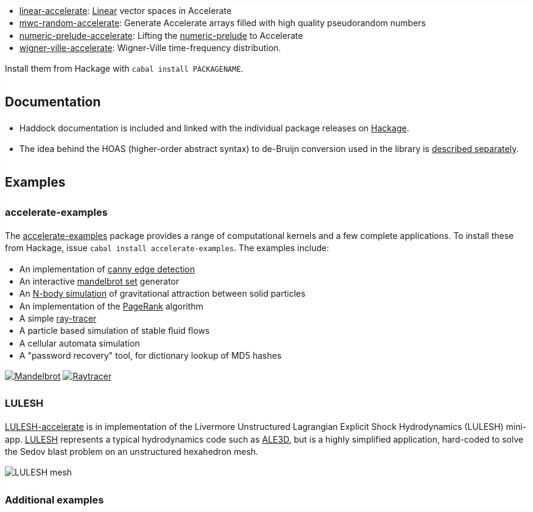  * [linear-accelerate][linear-accelerate]: [Linear][linear] vector spaces in Accelerate
  * [mwc-random-accelerate][mwc-random-accelerate]: Generate Accelerate arrays filled with high quality pseudorandom numbers
  * [numeric-prelude-accelerate][numeric-prelude-accelerate]: Lifting the [numeric-prelude][numeric-prelude] to Accelerate
  * [wigner-ville-accelerate](https://github.com/Haskell-mouse/wigner-ville-accelerate): Wigner-Ville time-frequency distribution.

Install them from Hackage with `cabal install PACKAGENAME`.


Documentation
-------------

  * Haddock documentation is included and linked with the individual package releases on [Hackage][Hackage].
  
  * The idea behind the HOAS (higher-order abstract syntax) to de-Bruijn conversion used in the library is [described separately][HOAS-conv].

Examples
--------

### accelerate-examples

The [accelerate-examples][accelerate-examples] package provides a range of computational kernels and a few complete applications. To install these from Hackage, issue `cabal install accelerate-examples`. The examples include:

  * An implementation of [canny edge detection][wiki-canny]
  * An interactive [mandelbrot set][wiki-mandelbrot] generator
  * An [N-body simulation][wiki-nbody] of gravitational attraction between solid particles
  * An implementation of the [PageRank][wiki-pagerank] algorithm
  * A simple [ray-tracer][wiki-raytracing]
  * A particle based simulation of stable fluid flows
  * A cellular automata simulation
  * A "password recovery" tool, for dictionary lookup of MD5 hashes

[![Mandelbrot](https://i.imgur.com/5Tbsp1j.jpg "accelerate-mandelbrot")](https://i.imgur.com/RgXRqsc.jpg)
[![Raytracer](https://i.imgur.com/7ohhKm9.jpg "accelerate-ray")](https://i.imgur.com/ZNEGEJK.jpg)




### LULESH

[LULESH-accelerate][lulesh-accelerate] is in implementation of the Livermore Unstructured Lagrangian Explicit Shock Hydrodynamics (LULESH) mini-app. [LULESH][LULESH] represents a typical hydrodynamics code such as [ALE3D][ALE3D], but is a highly simplified application, hard-coded to solve the Sedov blast problem on an unstructured hexahedron mesh.

![LULESH mesh](https://i.imgur.com/bIkODKd.jpg)


### Additional examples


  [@mchakravarty]:              https://github.com/mchakravarty
  [@gckeller]:                  https://github.com/gckeller
  [@tmcdonell]:                 https://github.com/tmcdonell
  [@robeverest]:                https://github.com/robeverest
  [@fmma]:                      https://github.com/fmma
  [@rrnewton]:                  https://github.com/rrnewton
  [@JoshMeredith]:              https://github.com/JoshMeredith
  [@blever]:                    https://github.com/blever
  [@sseefried]:                 https://github.com/sseefried
  [@ivogabe]:                   https://github.com/ivogabe
  [CKLM+11]:                    https://github.com/tmcdonell/tmcdonell.github.io/raw/master/papers/acc-cuda-damp2011.pdf
  [MCKL13]:                     https://github.com/tmcdonell/tmcdonell.github.io/raw/master/papers/acc-optim-icfp2013.pdf
  [MCKL13-slides]:              https://speakerdeck.com/tmcdonell/optimising-purely-functional-gpu-programs
  [CMCK14]:                     https://github.com/tmcdonell/tmcdonell.github.io/raw/master/papers/acc-ffi-padl2014.pdf
  [MCGN15]:                     https://github.com/tmcdonell/tmcdonell.github.io/raw/master/papers/acc-llvm-haskell2015.pdf
  [MCGN15-slides]:              https://speakerdeck.com/tmcdonell/type-safe-runtime-code-generation-accelerate-to-llvm
  [MCGN15-video]:               https://www.youtube.com/watch?v=snXhXA5noVc
  [HIW'09]:                     https://wiki.haskell.org/HaskellImplementorsWorkshop
  [CMCK17]:                     https://github.com/tmcdonell/tmcdonell.github.io/raw/master/papers/acc-seq2-haskell2017.pdf
  [CMCK17-video]:               https://www.youtube.com/watch?v=QIWSqp7AaNo
  [Mar13]:                      http://chimera.labs.oreilly.com/books/1230000000929
  [Embedded]:                   https://speakerdeck.com/mchakravarty/embedded-languages-for-high-performance-computing-in-haskell
  [Hackage]:                    http://hackage.haskell.org/package/accelerate
  [accelerate-cuda]:            https://github.com/AccelerateHS/accelerate-cuda
  [accelerate-examples]:        https://github.com/AccelerateHS/accelerate-examples
  [accelerate-io]:              https://github.com/AccelerateHS/accelerate-io
  [accelerate-fft]:             https://github.com/AccelerateHS/accelerate-fft
  [accelerate-blas]:            https://github.com/tmcdonell/accelerate-blas
  [accelerate-backend-kit]:     https://github.com/AccelerateHS/accelerate-backend-kit
  [accelerate-buildbot]:        https://github.com/AccelerateHS/accelerate-buildbot
  [accelerate-repa]:            https://github.com/blambo/accelerate-repa
  [accelerate-opencl]:          https://github.com/hiPERFIT/accelerate-opencl
  [accelerate-cabal]:           https://github.com/AccelerateHS/accelerate/accelerate.cabal
  [accelerate-cuda-cabal]:      https://github.com/AccelerateHS/accelerate-cuda/accelerate-cuda.cabal
  [accelerate-llvm]:            https://github.com/AccelerateHS/accelerate-llvm
  [accelerate-llvm-native]:     https://github.com/AccelerateHS/accelerate-llvm
  [accelerate-llvm-ptx]:        https://github.com/AccelerateHS/accelerate-llvm
  [accelerate-bignum]:          https://github.com/tmcdonell/accelerate-bignum
  [GitHub]:                     https://github.com/AccelerateHS/accelerate
  [Wiki]:                       https://github.com/AccelerateHS/accelerate/wiki
  [Issues]:                     https://github.com/AccelerateHS/accelerate/issues
  [Google-Group]:               http://groups.google.com/group/accelerate-haskell
  [HOAS-conv]:                  https://github.com/mchakravarty/hoas-conv
  [repa]:                       http://hackage.haskell.org/package/repa
  [wiki-cc]:                    https://en.wikipedia.org/wiki/CUDA#Supported_GPUs
  [YLJ13-video]:                http://youtu.be/ARqE4yT2Z0o
  [YLJ13-slides]:               https://speakerdeck.com/tmcdonell/gpgpu-programming-in-haskell-with-accelerate
  [YLJ13-workshop]:             https://speakerdeck.com/tmcdonell/gpgpu-programming-in-haskell-with-accelerate-workshop
  [wiki-canny]:                 https://en.wikipedia.org/wiki/Canny_edge_detector
  [wiki-mandelbrot]:            https://en.wikipedia.org/wiki/Mandelbrot_set
  [wiki-nbody]:                 https://en.wikipedia.org/wiki/N-body
  [wiki-raytracing]:            https://en.wikipedia.org/wiki/Ray_tracing
  [wiki-pagerank]:              https://en.wikipedia.org/wiki/Pagerank
  [Trevor-thesis]:              https://github.com/tmcdonell/tmcdonell.github.io/raw/master/papers/TrevorMcDonell_PhD_Thesis.pdf
  [colour-accelerate]:          https://github.com/tmcdonell/colour-accelerate
  [gloss]:                      https://hackage.haskell.org/package/gloss
  [gloss-accelerate]:           https://github.com/tmcdonell/gloss-accelerate
  [gloss-raster-accelerate]:    https://github.com/tmcdonell/gloss-raster-accelerate
  [lens]:                       https://hackage.haskell.org/package/lens
  [lens-accelerate]:            https://github.com/tmcdonell/lens-accelerate
  [linear]:                     https://hackage.haskell.org/package/linear
  [linear-accelerate]:          https://github.com/tmcdonell/linear-accelerate
  [mwc-random-accelerate]:      https://github.com/tmcdonell/mwc-random-accelerate
  [numeric-prelude]:            https://hackage.haskell.org/package/numeric-prelude
  [numeric-prelude-accelerate]: https://github.com/tmcdonell/numeric-prelude-accelerate
  [LULESH]:                     https://codesign.llnl.gov/lulesh.php
  [ALE3D]:                      https://wci.llnl.gov/simulation/computer-codes/ale3d
  [lulesh-accelerate]:          https://github.com/tmcdonell/lulesh-accelerate
  [lol]:                        https://hackage.haskell.org/package/lol
  [lol-accelerate]:             https://github.com/tmcdonell/lol-accelerate